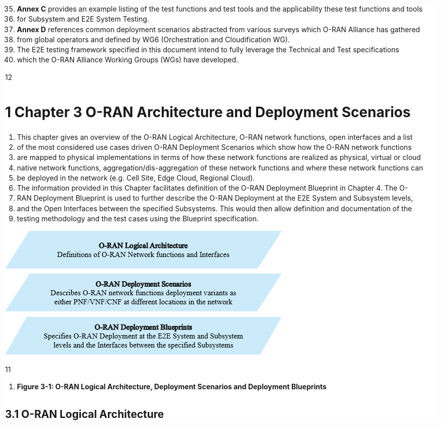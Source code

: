 35. **Annex C** provides an example listing of the test functions and test tools and the applicability these test functions and tools
36. for Subsystem and E2E System Testing.
37. **Annex D** references common deployment scenarios abstracted from various surveys which O-RAN Alliance has gathered
38. from global operators and defined by WG6 (Orchestration and Cloudification WG).
39. The E2E testing framework specified in this document intend to fully leverage the Technical and Test specifications
40. which the O-RAN Alliance Working Groups (WGs) have developed.

12

# 1 Chapter 3 O-RAN Architecture and Deployment Scenarios

1. This chapter gives an overview of the O-RAN Logical Architecture, O-RAN network functions, open interfaces and a list
2. of the most considered use cases driven O-RAN Deployment Scenarios which show how the O-RAN network functions
3. are mapped to physical implementations in terms of how these network functions are realized as physical, virtual or cloud
4. native network functions, aggregation/dis-aggregation of these network functions and where these network functions can
5. be deployed in the network (e.g. Cell Site, Edge Cloud, Regional Cloud).
6. The information provided in this Chapter facilitates definition of the O-RAN Deployment Blueprint in Chapter 4. The O-
7. RAN Deployment Blueprint is used to further describe the O-RAN Deployment at the E2E System and Subsystem levels,
8. and the Open Interfaces between the specified Subsystems. This would then allow definition and documentation of the
9. testing methodology and the test cases using the Blueprint specification.

![](../assets/images/e315a29b4234.png)

11

1. **Figure 3-1: O-RAN Logical Architecture, Deployment Scenarios and Deployment Blueprints**

## 3.1 O-RAN Logical Architecture
